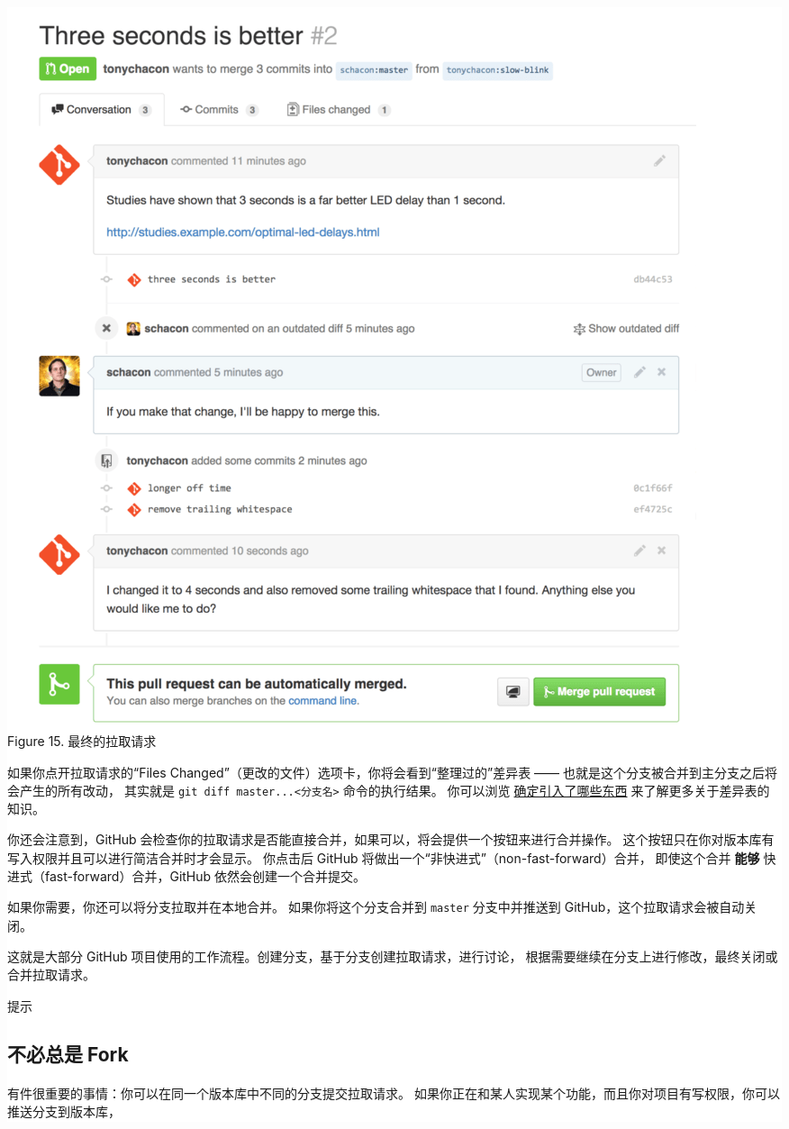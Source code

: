 <img src="../images/blink-06-final.png" alt="最终的拉取请求">
</div>
<figcaption>Figure 15. 最终的拉取请求</figcaption>
</figure>
<p>如果你点开拉取请求的“Files Changed”（更改的文件）选项卡，你将会看到“整理过的”差异表
—— 也就是这个分支被合并到主分支之后将会产生的所有改动，
其实就是 <code class="literal">git diff master...&lt;分支名&gt;</code> 命令的执行结果。
你可以浏览 <a id="xref--ch05-distributed-git--_what_is_introduced" href="/chapter-5/3.html#确定引入了哪些东西" class="xref">确定引入了哪些东西</a> 来了解更多关于差异表的知识。</p>
<p>你还会注意到，GitHub 会检查你的拉取请求是否能直接合并，如果可以，将会提供一个按钮来进行合并操作。
这个按钮只在你对版本库有写入权限并且可以进行简洁合并时才会显示。
你点击后 GitHub 将做出一个“非快进式”（non-fast-forward）合并，
即使这个合并 <strong>能够</strong> 快进式（fast-forward）合并，GitHub 依然会创建一个合并提交。</p>
<p>如果你需要，你还可以将分支拉取并在本地合并。
如果你将这个分支合并到 <code class="literal">master</code> 分支中并推送到 GitHub，这个拉取请求会被自动关闭。</p>
<p>这就是大部分 GitHub 项目使用的工作流程。创建分支，基于分支创建拉取请求，进行讨论，
根据需要继续在分支上进行修改，最终关闭或合并拉取请求。</p>
<aside class="admonition note custom-block tip" title="Note: 不必总是 Fork" epub:type="note"><p class="custom-block-title">提示</p>
<h2>不必总是 Fork</h2>
<div class="content">
<p>有件很重要的事情：你可以在同一个版本库中不同的分支提交拉取请求。
如果你正在和某人实现某个功能，而且你对项目有写权限，你可以推送分支到版本库，